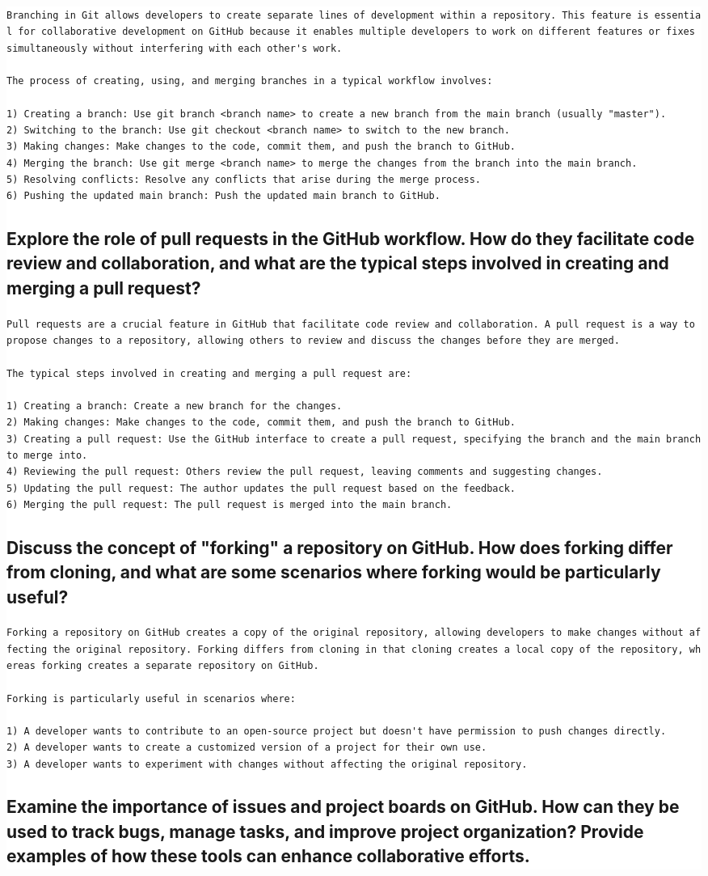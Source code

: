     Branching in Git allows developers to create separate lines of development within a repository. This feature is essential for collaborative development on GitHub because it enables multiple developers to work on different features or fixes simultaneously without interfering with each other's work.

    The process of creating, using, and merging branches in a typical workflow involves:

    1) Creating a branch: Use git branch <branch name> to create a new branch from the main branch (usually "master").
    2) Switching to the branch: Use git checkout <branch name> to switch to the new branch.
    3) Making changes: Make changes to the code, commit them, and push the branch to GitHub.
    4) Merging the branch: Use git merge <branch name> to merge the changes from the branch into the main branch.
    5) Resolving conflicts: Resolve any conflicts that arise during the merge process.
    6) Pushing the updated main branch: Push the updated main branch to GitHub.

## Explore the role of pull requests in the GitHub workflow. How do they facilitate code review and collaboration, and what are the typical steps involved in creating and merging a pull request?

    Pull requests are a crucial feature in GitHub that facilitate code review and collaboration. A pull request is a way to propose changes to a repository, allowing others to review and discuss the changes before they are merged.

    The typical steps involved in creating and merging a pull request are:

    1) Creating a branch: Create a new branch for the changes.
    2) Making changes: Make changes to the code, commit them, and push the branch to GitHub.
    3) Creating a pull request: Use the GitHub interface to create a pull request, specifying the branch and the main branch to merge into.
    4) Reviewing the pull request: Others review the pull request, leaving comments and suggesting changes.
    5) Updating the pull request: The author updates the pull request based on the feedback.
    6) Merging the pull request: The pull request is merged into the main branch.

## Discuss the concept of "forking" a repository on GitHub. How does forking differ from cloning, and what are some scenarios where forking would be particularly useful?

    Forking a repository on GitHub creates a copy of the original repository, allowing developers to make changes without affecting the original repository. Forking differs from cloning in that cloning creates a local copy of the repository, whereas forking creates a separate repository on GitHub.

    Forking is particularly useful in scenarios where:

    1) A developer wants to contribute to an open-source project but doesn't have permission to push changes directly.
    2) A developer wants to create a customized version of a project for their own use.
    3) A developer wants to experiment with changes without affecting the original repository.

## Examine the importance of issues and project boards on GitHub. How can they be used to track bugs, manage tasks, and improve project organization? Provide examples of how these tools can enhance collaborative efforts.
